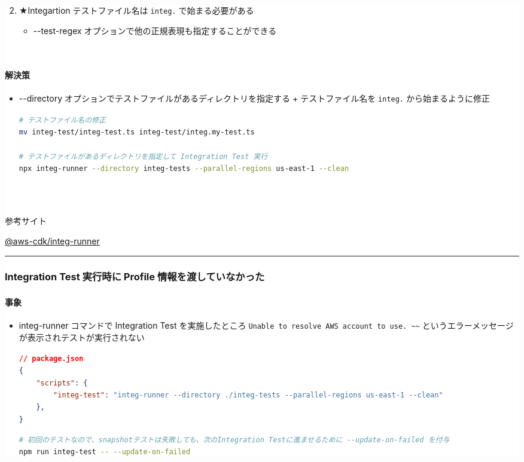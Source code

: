 2. ★Integartion テストファイル名は `integ.` で始まる必要がある

    - --test-regex オプションで他の正規表現も指定することができる

<br>

#### 解決策

- --directory オプションでテストファイルがあるディレクトリを指定する + テストファイル名を `integ.` から始まるように修正

    ```bash
    # テストファイル名の修正
    mv integ-test/integ-test.ts integ-test/integ.my-test.ts

    # テストファイルがあるディレクトリを指定して Integration Test 実行
    npx integ-runner --directory integ-tests --parallel-regions us-east-1 --clean
    ```

<br>
<br>

参考サイト

[@aws-cdk/integ-runner](https://www.npmjs.com/package/%40aws-cdk/integ-runner/v/2.119.0-alpha.0?utm_source=chatgpt.com)

---

### Integration Test 実行時に Profile 情報を渡していなかった

#### 事象

- integ-runner コマンドで Integration Test を実施したところ `Unable to resolve AWS account to use. ~~` というエラーメッセージが表示されテストが実行されない

    ```json
    // package.json
    {
        "scripts": {
            "integ-test": "integ-runner --directory ./integ-tests --parallel-regions us-east-1 --clean"
        },
    }
    ```

    ```bash
    # 初回のテストなので、snapshotテストは失敗しても、次のIntegration Testに進ませるために --update-on-failed を付与
    npm run integ-test -- --update-on-failed
    ```
